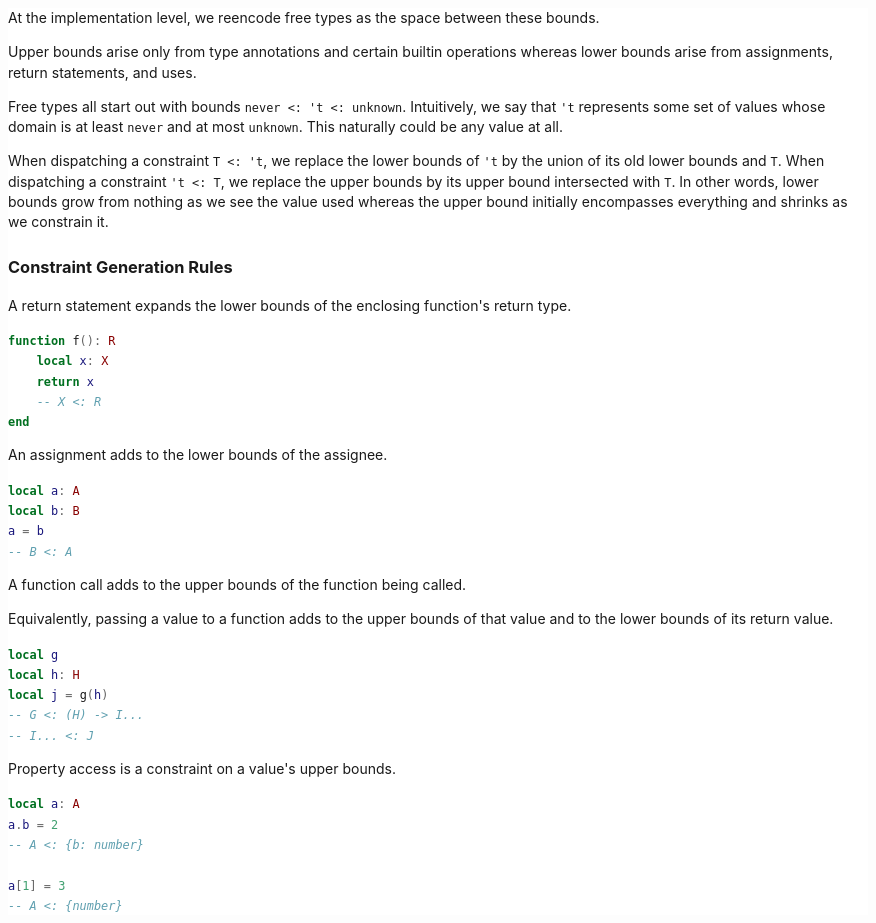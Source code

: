 At the implementation level, we reencode free types as the space between these bounds.

Upper bounds arise only from type annotations and certain builtin operations whereas lower bounds arise from assignments, return statements, and uses.

Free types all start out with bounds `never <: 't <: unknown`.  Intuitively, we say that `'t` represents some set of values whose domain is at least `never` and at most `unknown`.  This naturally could be any value at all.

When dispatching a constraint `T <: 't`, we replace the lower bounds of `'t` by the union of its old lower bounds and `T`.  When dispatching a constraint `'t <: T`, we replace the upper bounds by its upper bound intersected with `T`.  In other words, lower bounds grow from nothing as we see the value used whereas the upper bound initially encompasses everything and shrinks as we constrain it.

### Constraint Generation Rules

A return statement expands the lower bounds of the enclosing function's return type.

```lua
function f(): R
    local x: X
    return x
    -- X <: R
end
```

An assignment adds to the lower bounds of the assignee.

```lua
local a: A
local b: B
a = b
-- B <: A
```

A function call adds to the upper bounds of the function being called.

Equivalently, passing a value to a function adds to the upper bounds of that value and to the lower bounds of its return value.

```lua
local g
local h: H
local j = g(h)
-- G <: (H) -> I...
-- I... <: J
```

Property access is a constraint on a value's upper bounds.
```lua
local a: A
a.b = 2
-- A <: {b: number}

a[1] = 3
-- A <: {number}
```
